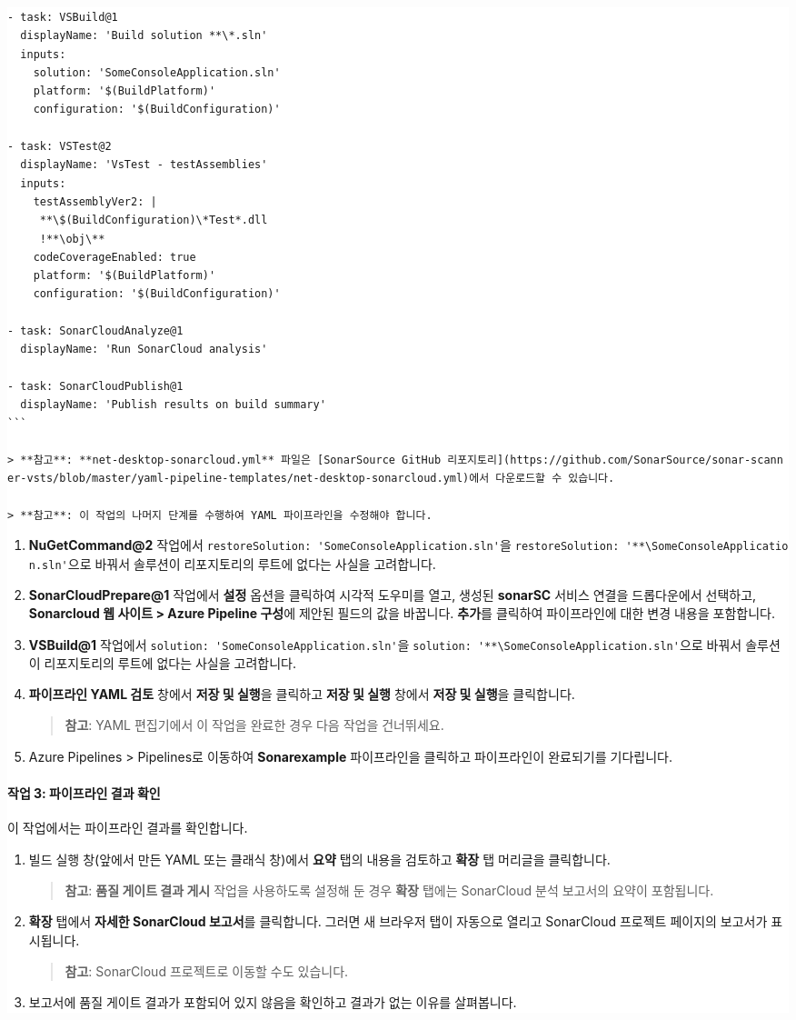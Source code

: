 
    - task: VSBuild@1
      displayName: 'Build solution **\*.sln'
      inputs:
        solution: 'SomeConsoleApplication.sln'
        platform: '$(BuildPlatform)'
        configuration: '$(BuildConfiguration)'

    - task: VSTest@2
      displayName: 'VsTest - testAssemblies'
      inputs:
        testAssemblyVer2: |
         **\$(BuildConfiguration)\*Test*.dll
         !**\obj\**
        codeCoverageEnabled: true
        platform: '$(BuildPlatform)'
        configuration: '$(BuildConfiguration)'

    - task: SonarCloudAnalyze@1
      displayName: 'Run SonarCloud analysis'

    - task: SonarCloudPublish@1
      displayName: 'Publish results on build summary'
    ```

    > **참고**: **net-desktop-sonarcloud.yml** 파일은 [SonarSource GitHub 리포지토리](https://github.com/SonarSource/sonar-scanner-vsts/blob/master/yaml-pipeline-templates/net-desktop-sonarcloud.yml)에서 다운로드할 수 있습니다.

    > **참고**: 이 작업의 나머지 단계를 수행하여 YAML 파이프라인을 수정해야 합니다.

1. **NuGetCommand@2** 작업에서 `restoreSolution: 'SomeConsoleApplication.sln'`을 `restoreSolution: '**\SomeConsoleApplication.sln'`으로 바꿔서 솔루션이 리포지토리의 루트에 없다는 사실을 고려합니다.
1. **SonarCloudPrepare@1** 작업에서 **설정** 옵션을 클릭하여 시각적 도우미를 열고, 생성된 **sonarSC** 서비스 연결을 드롭다운에서 선택하고, **Sonarcloud 웹 사이트 > Azure Pipeline 구성**에 제안된 필드의 값을 바꿉니다. **추가**를 클릭하여 파이프라인에 대한 변경 내용을 포함합니다.
1. **VSBuild@1** 작업에서 `solution: 'SomeConsoleApplication.sln'`을 `solution: '**\SomeConsoleApplication.sln'`으로 바꿔서 솔루션이 리포지토리의 루트에 없다는 사실을 고려합니다.
1. **파이프라인 YAML 검토** 창에서 **저장 및 실행**을 클릭하고 **저장 및 실행** 창에서 **저장 및 실행**을 클릭합니다.

    > **참고**: YAML 편집기에서 이 작업을 완료한 경우 다음 작업을 건너뛰세요.

1. Azure Pipelines > Pipelines로 이동하여 **Sonarexample** 파이프라인을 클릭하고 파이프라인이 완료되기를 기다립니다.

#### <a name="task-3-check-pipeline-results"></a>작업 3: 파이프라인 결과 확인

이 작업에서는 파이프라인 결과를 확인합니다.

1. 빌드 실행 창(앞에서 만든 YAML 또는 클래식 창)에서 **요약** 탭의 내용을 검토하고 **확장** 탭 머리글을 클릭합니다.

    > **참고**: **품질 게이트 결과 게시** 작업을 사용하도록 설정해 둔 경우 **확장** 탭에는 SonarCloud 분석 보고서의 요약이 포함됩니다.

1. **확장** 탭에서 **자세한 SonarCloud 보고서**를 클릭합니다. 그러면 새 브라우저 탭이 자동으로 열리고 SonarCloud 프로젝트 페이지의 보고서가 표시됩니다.

    > **참고**: SonarCloud 프로젝트로 이동할 수도 있습니다.

1. 보고서에 품질 게이트 결과가 포함되어 있지 않음을 확인하고 결과가 없는 이유를 살펴봅니다.
